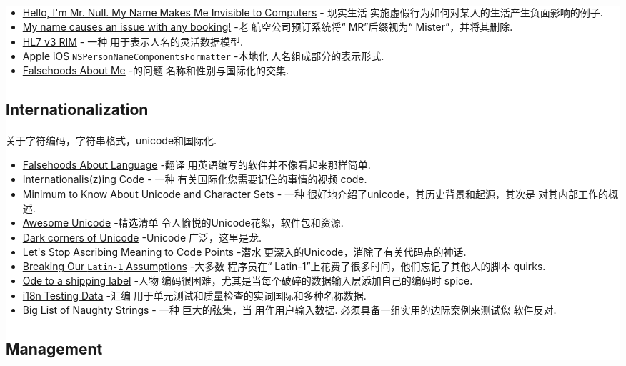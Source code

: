 - [Hello, I'm Mr. Null. My Name Makes Me Invisible to Computers](https://www.wired.com/2015/11/null/) - 现实生活
实施虚假行为如何对某人的生活产生负面影响的例子.
- [My name causes an issue with any booking!](https://travel.stackexchange.com/questions/149323/my-name-causes-an-issue-with-any-booking-names-end-with-mr-and-mrs) -老
航空公司预订系统将“ MR”后缀视为“ Mister”，并将其删除.
- [HL7 v3 RIM](https://www.hl7.org/implement/standards/product_brief.cfm?product_id=186) - 一种
用于表示人名的灵活数据模型.
- [Apple iOS `NSPersonNameComponentsFormatter`](https://developer.apple.com/library/ios/documentation/Miscellaneous/Reference/NSPersonNameComponentsFormatter_Class/index.html) -本地化
人名组成部分的表示形式.
- [Falsehoods About Me](https://skylarmacdonald.com/falsehoods/) -的问题
名称和性别与国际化的交集.


## Internationalization

关于字符编码，字符串格式，unicode和国际化.

- [Falsehoods About Language](http://garbled.benhamill.com/2017/04/18/falsehoods-programmers-believe-about-language) -翻译
用英语编写的软件并不像看起来那样简单.
- [Internationalis(z)ing Code](https://www.youtube.com/watch?v=0j74jcxSunY) - 一种
有关国际化您需要记住的事情的视频
code.
- [Minimum to Know About Unicode and Character Sets](https://www.joelonsoftware.com/2003/10/08/the-absolute-minimum-every-software-developer-absolutely-positively-must-know-about-unicode-and-character-sets-no-excuses/) - 一种
很好地介绍了unicode，其历史背景和起源，其次是
对其内部工作的概述.
- [Awesome Unicode](https://github.com/Wisdom/Awesome-Unicode) -精选清单
令人愉悦的Unicode花絮，软件包和资源.
- [Dark corners of Unicode](https://eev.ee/blog/2015/09/12/dark-corners-of-unicode/) -Unicode
广泛，这里是龙.
- [Let's Stop Ascribing Meaning to Code Points](https://manishearth.github.io/blog/2017/01/14/stop-ascribing-meaning-to-unicode-code-points/) -潜水
更深入的Unicode，消除了有关代码点的神话.
- [Breaking Our `Latin-1` Assumptions](https://manishearth.github.io/blog/2017/01/15/breaking-our-latin-1-assumptions/) -大多数
程序员在“ Latin-1”上花费了很多时间，他们忘记了其他人的脚本
quirks.
- [Ode to a shipping label](http://i.imgur.com/4J7Il0m.jpg) -人物
编码很困难，尤其是当每个破碎的数据输入层添加自己的编码时
spice.
- [i18n Testing Data](https://github.com/patch/i18n-testing) -汇编
用于单元测试和质量检查的实词国际和多种名称数据.
- [Big List of Naughty Strings](https://github.com/minimaxir/big-list-of-naughty-strings) - 一种
巨大的弦集，当
 用作用户输入数据.  必须具备一组实用的边际案例来测试您
软件反对.


## Management
